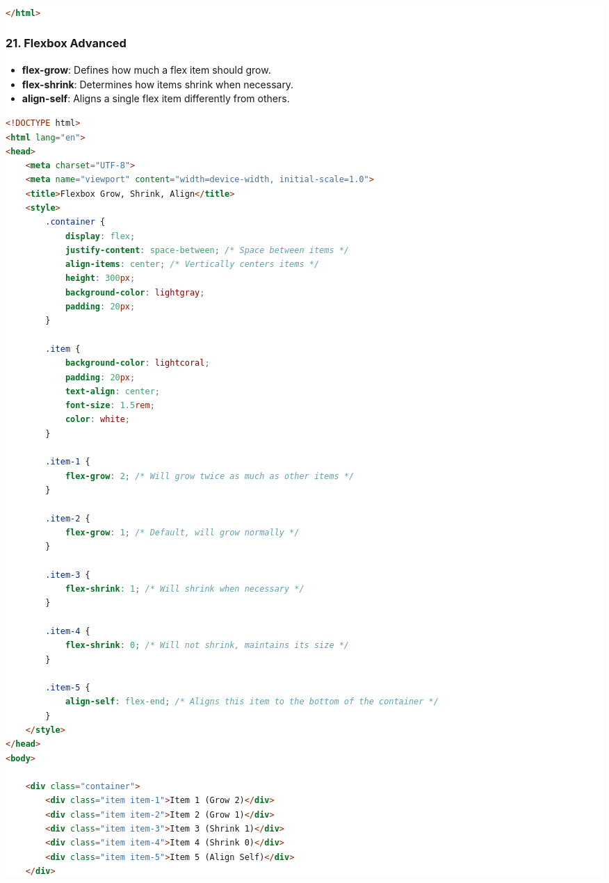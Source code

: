 ```html
</html>

```

### 21. Flexbox Advanced  
- **flex-grow**: Defines how much a flex item should grow.  
- **flex-shrink**: Determines how items shrink when necessary.  
- **align-self**: Aligns a single flex item differently from others. 
```html
<!DOCTYPE html>
<html lang="en">
<head>
    <meta charset="UTF-8">
    <meta name="viewport" content="width=device-width, initial-scale=1.0">
    <title>Flexbox Grow, Shrink, Align</title>
    <style>
        .container {
            display: flex;
            justify-content: space-between; /* Space between items */
            align-items: center; /* Vertically centers items */
            height: 300px;
            background-color: lightgray;
            padding: 20px;
        }

        .item {
            background-color: lightcoral;
            padding: 20px;
            text-align: center;
            font-size: 1.5rem;
            color: white;
        }

        .item-1 {
            flex-grow: 2; /* Will grow twice as much as other items */
        }

        .item-2 {
            flex-grow: 1; /* Default, will grow normally */
        }

        .item-3 {
            flex-shrink: 1; /* Will shrink when necessary */
        }

        .item-4 {
            flex-shrink: 0; /* Will not shrink, maintains its size */
        }

        .item-5 {
            align-self: flex-end; /* Aligns this item to the bottom of the container */
        }
    </style>
</head>
<body>

    <div class="container">
        <div class="item item-1">Item 1 (Grow 2)</div>
        <div class="item item-2">Item 2 (Grow 1)</div>
        <div class="item item-3">Item 3 (Shrink 1)</div>
        <div class="item item-4">Item 4 (Shrink 0)</div>
        <div class="item item-5">Item 5 (Align Self)</div>
    </div>
```